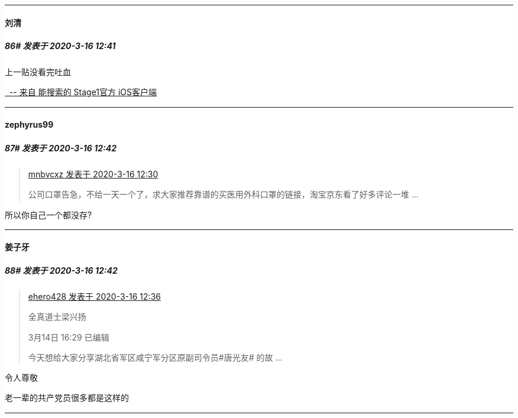 





-----

####  刘清  
##### 86#       发表于 2020-3-16 12:41




上一贴没看完吐血

[  -- 来自 能搜索的 Stage1官方 iOS客户端](https://itunes.apple.com/fi/app/saraba1st/id1221237470?mt=8)







-----

####  zephyrus99  
##### 87#       发表于 2020-3-16 12:42



<blockquote><a href="httphttps://bbs.saraba1st.com/2b/forum.php?mod=redirect&amp;goto=findpost&amp;pid=46755966&amp;ptid=1919122" target="_blank">mnbvcxz 发表于 2020-3-16 12:30</a>

公司口罩告急，不给一天一个了，求大家推荐靠谱的买医用外科口罩的链接，淘宝京东看了好多评论一堆 ...</blockquote>
所以你自己一个都没存?







-----

####  姜子牙  
##### 88#       发表于 2020-3-16 12:42



<blockquote><a href="httphttps://bbs.saraba1st.com/2b/forum.php?mod=redirect&amp;goto=findpost&amp;pid=46756061&amp;ptid=1919122" target="_blank">ehero428 发表于 2020-3-16 12:36</a>

全真道士梁兴扬  

3月14日 16:29 已编辑

今天想给大家分享湖北省军区咸宁军分区原副司令员#唐光友# 的故 ...</blockquote>
令人尊敬


老一辈的共产党员很多都是这样的







-----

